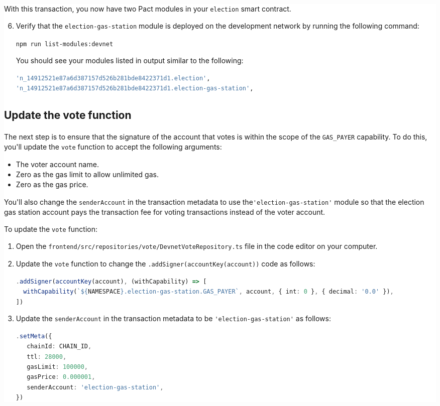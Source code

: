    With this transaction, you now have two Pact modules in your `election` smart
   contract.

6. Verify that the `election-gas-station` module is deployed on the development
   network by running the following command:

   ```bash
   npm run list-modules:devnet
   ```

   You should see your modules listed in output similar to the following:

   ```bash
   'n_14912521e87a6d387157d526b281bde8422371d1.election',
   'n_14912521e87a6d387157d526b281bde8422371d1.election-gas-station',
   ```

## Update the vote function

The next step is to ensure that the signature of the account that votes is
within the scope of the `GAS_PAYER` capability. To do this, you'll update the
`vote` function to accept the following arguments:

- The voter account name.
- Zero as the gas limit to allow unlimited gas.
- Zero as the gas price.

You'll also change the `senderAccount` in the transaction metadata to use
the`'election-gas-station'` module so that the election gas station account pays
the transaction fee for voting transactions instead of the voter account.

To update the `vote` function:

1. Open the `frontend/src/repositories/vote/DevnetVoteRepository.ts` file in the
   code editor on your computer.

2. Update the `vote` function to change the `.addSigner(accountKey(account))`
   code as follows:

   ```typescript
   .addSigner(accountKey(account), (withCapability) => [
     withCapability(`${NAMESPACE}.election-gas-station.GAS_PAYER`, account, { int: 0 }, { decimal: '0.0' }),
   ])
   ```

3. Update the `senderAccount` in the transaction metadata to be
   `'election-gas-station'` as follows:

   ```typescript
   .setMeta({
      chainId: CHAIN_ID,
      ttl: 28000,
      gasLimit: 100000,
      gasPrice: 0.000001,
      senderAccount: 'election-gas-station',
   })
   ```
